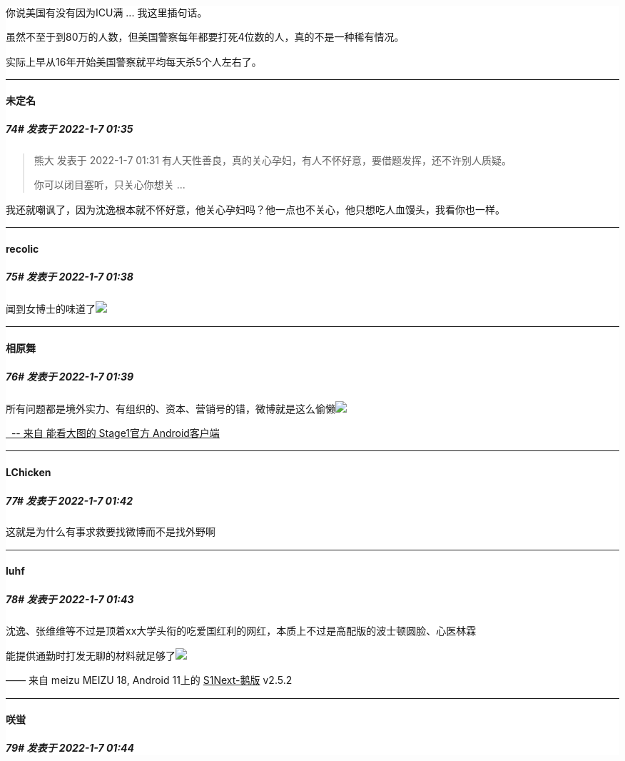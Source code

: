 你说美国有没有因为ICU满 ...</blockquote>
我这里插句话。

虽然不至于到80万的人数，但美国警察每年都要打死4位数的人，真的不是一种稀有情况。

实际上早从16年开始美国警察就平均每天杀5个人左右了。

*****

####  未定名  
##### 74#       发表于 2022-1-7 01:35

<blockquote>熊大 发表于 2022-1-7 01:31
有人天性善良，真的关心孕妇，有人不怀好意，要借题发挥，还不许别人质疑。

你可以闭目塞听，只关心你想关 ...</blockquote>
我还就嘲讽了，因为沈逸根本就不怀好意，他关心孕妇吗？他一点也不关心，他只想吃人血馒头，我看你也一样。

*****

####  recolic  
##### 75#       发表于 2022-1-7 01:38

闻到女博士的味道了<img src="https://static.saraba1st.com/image/smiley/face2017/037.png" referrerpolicy="no-referrer">

*****

####  相原舞  
##### 76#       发表于 2022-1-7 01:39

所有问题都是境外实力、有组织的、资本、营销号的错，微博就是这么偷懒<img src="https://static.saraba1st.com/image/smiley/face2017/065.png" referrerpolicy="no-referrer">

[  -- 来自 能看大图的 Stage1官方 Android客户端](https://www.coolapk.com/apk/140634)

*****

####  LChicken  
##### 77#       发表于 2022-1-7 01:42

这就是为什么有事求救要找微博而不是找外野啊

*****

####  luhf  
##### 78#       发表于 2022-1-7 01:43

沈逸、张维维等不过是顶着xx大学头衔的吃爱国红利的网红，本质上不过是高配版的波士顿圆脸、心医林霖

能提供通勤时打发无聊的材料就足够了<img src="https://static.saraba1st.com/image/smiley/face2017/034.png" referrerpolicy="no-referrer">

—— 来自 meizu MEIZU 18, Android 11上的 [S1Next-鹅版](https://github.com/ykrank/S1-Next/releases) v2.5.2

*****

####  咲蛍  
##### 79#       发表于 2022-1-7 01:44
